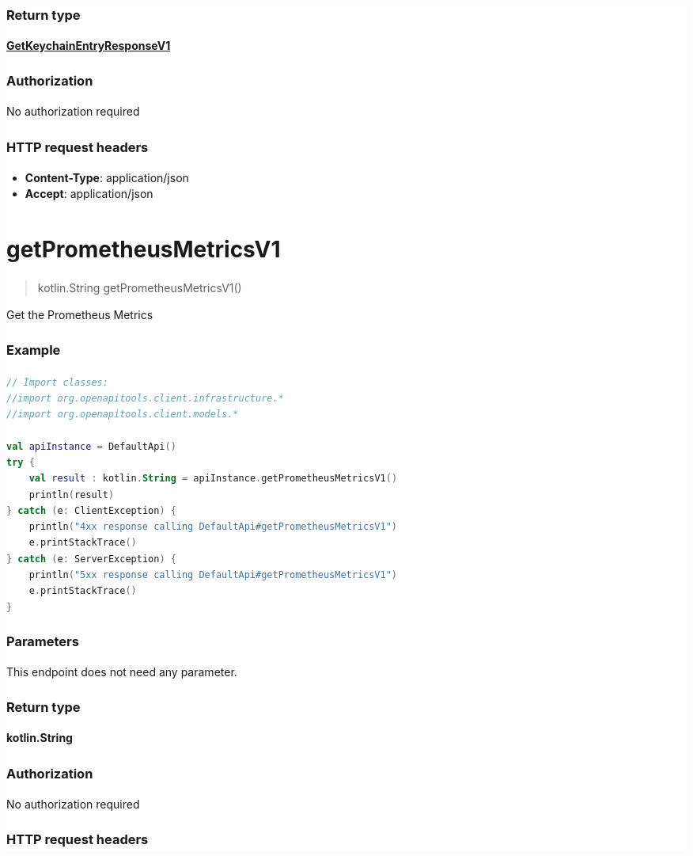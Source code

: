 ### Return type

[**GetKeychainEntryResponseV1**](GetKeychainEntryResponseV1.md)

### Authorization

No authorization required

### HTTP request headers

 - **Content-Type**: application/json
 - **Accept**: application/json

<a name="getPrometheusMetricsV1"></a>
# **getPrometheusMetricsV1**
> kotlin.String getPrometheusMetricsV1()

Get the Prometheus Metrics

### Example
```kotlin
// Import classes:
//import org.openapitools.client.infrastructure.*
//import org.openapitools.client.models.*

val apiInstance = DefaultApi()
try {
    val result : kotlin.String = apiInstance.getPrometheusMetricsV1()
    println(result)
} catch (e: ClientException) {
    println("4xx response calling DefaultApi#getPrometheusMetricsV1")
    e.printStackTrace()
} catch (e: ServerException) {
    println("5xx response calling DefaultApi#getPrometheusMetricsV1")
    e.printStackTrace()
}
```

### Parameters
This endpoint does not need any parameter.

### Return type

**kotlin.String**

### Authorization

No authorization required

### HTTP request headers
